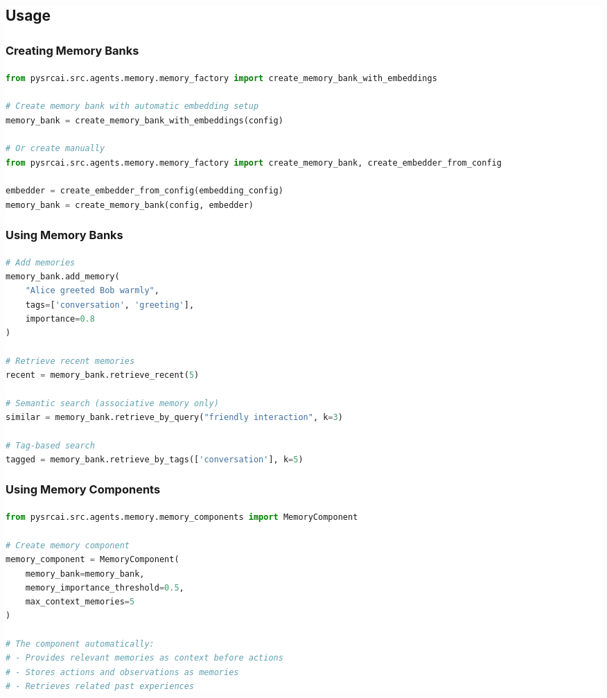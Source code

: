 ## Usage

### Creating Memory Banks

```python
from pysrcai.src.agents.memory.memory_factory import create_memory_bank_with_embeddings

# Create memory bank with automatic embedding setup
memory_bank = create_memory_bank_with_embeddings(config)

# Or create manually
from pysrcai.src.agents.memory.memory_factory import create_memory_bank, create_embedder_from_config

embedder = create_embedder_from_config(embedding_config)
memory_bank = create_memory_bank(config, embedder)
```

### Using Memory Banks

```python
# Add memories
memory_bank.add_memory(
    "Alice greeted Bob warmly",
    tags=['conversation', 'greeting'],
    importance=0.8
)

# Retrieve recent memories
recent = memory_bank.retrieve_recent(5)

# Semantic search (associative memory only)
similar = memory_bank.retrieve_by_query("friendly interaction", k=3)

# Tag-based search
tagged = memory_bank.retrieve_by_tags(['conversation'], k=5)
```

### Using Memory Components

```python
from pysrcai.src.agents.memory.memory_components import MemoryComponent

# Create memory component
memory_component = MemoryComponent(
    memory_bank=memory_bank,
    memory_importance_threshold=0.5,
    max_context_memories=5
)

# The component automatically:
# - Provides relevant memories as context before actions
# - Stores actions and observations as memories
# - Retrieves related past experiences
```
